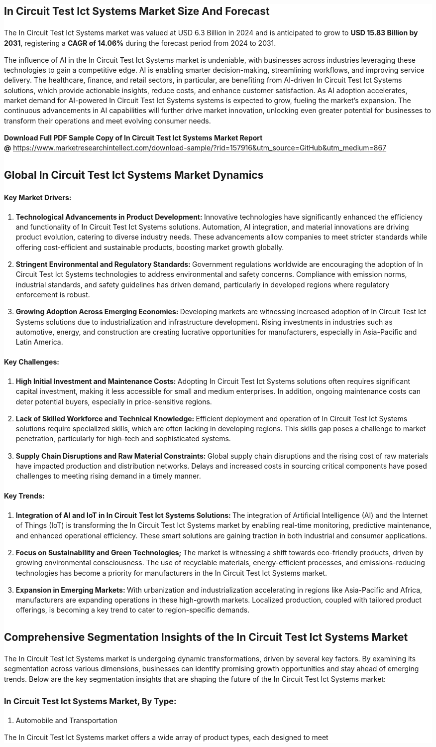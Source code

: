 <h2>In Circuit Test Ict Systems Market Size And Forecast</h2><p>The In Circuit Test Ict Systems market was valued at USD 6.3 Billion in 2024 and is anticipated to grow to <strong>USD 15.83 Billion by 2031</strong>, registering a <strong>CAGR of 14.06%</strong> during the forecast period from 2024 to 2031.</p><p>The influence of AI in the In Circuit Test Ict Systems market is undeniable, with businesses across industries leveraging these technologies to gain a competitive edge. AI is enabling smarter decision-making, streamlining workflows, and improving service delivery. The healthcare, finance, and retail sectors, in particular, are benefiting from AI-driven In Circuit Test Ict Systems solutions, which provide actionable insights, reduce costs, and enhance customer satisfaction. As AI adoption accelerates, market demand for AI-powered In Circuit Test Ict Systems systems is expected to grow, fueling the market’s expansion. The continuous advancements in AI capabilities will further drive market innovation, unlocking even greater potential for businesses to transform their operations and meet evolving consumer needs.</p><p><strong>Download Full PDF Sample Copy of In Circuit Test Ict Systems Market Report @</strong>&nbsp;<a href="https://www.marketresearchintellect.com/download-sample/?rid=157916&amp;utm_source=GitHub&amp;utm_medium=867">https://www.marketresearchintellect.com/download-sample/?rid=157916&amp;utm_source=GitHub&amp;utm_medium=867</a></p><h2>Global In Circuit Test Ict Systems Market Dynamics</h2><h4><strong>Key Market Drivers:</strong></h4><ol><li><p><strong>Technological Advancements in Product Development:&nbsp;</strong>Innovative technologies have significantly enhanced the efficiency and functionality of In Circuit Test Ict Systems solutions. Automation, AI integration, and material innovations are driving product evolution, catering to diverse industry needs. These advancements allow companies to meet stricter standards while offering cost-efficient and sustainable products, boosting market growth globally.</p></li><li><p><strong>Stringent Environmental and Regulatory Standards:&nbsp;</strong>Government regulations worldwide are encouraging the adoption of In Circuit Test Ict Systems technologies to address environmental and safety concerns. Compliance with emission norms, industrial standards, and safety guidelines has driven demand, particularly in developed regions where regulatory enforcement is robust.</p></li><li><p><strong>Growing Adoption Across Emerging Economies:&nbsp;</strong>Developing markets are witnessing increased adoption of In Circuit Test Ict Systems solutions due to industrialization and infrastructure development. Rising investments in industries such as automotive, energy, and construction are creating lucrative opportunities for manufacturers, especially in Asia-Pacific and Latin America.</p></li></ol><h4><strong>Key Challenges:</strong></h4><ol><li><p><strong>High Initial Investment and Maintenance Costs:&nbsp;</strong>Adopting In Circuit Test Ict Systems solutions often requires significant capital investment, making it less accessible for small and medium enterprises. In addition, ongoing maintenance costs can deter potential buyers, especially in price-sensitive regions.</p></li><li><p><strong>Lack of Skilled Workforce and Technical Knowledge:&nbsp;</strong>Efficient deployment and operation of In Circuit Test Ict Systems solutions require specialized skills, which are often lacking in developing regions. This skills gap poses a challenge to market penetration, particularly for high-tech and sophisticated systems.</p></li><li><p><strong>Supply Chain Disruptions and Raw Material Constraints:&nbsp;</strong>Global supply chain disruptions and the rising cost of raw materials have impacted production and distribution networks. Delays and increased costs in sourcing critical components have posed challenges to meeting rising demand in a timely manner.</p></li></ol><h4><strong>Key Trends:</strong></h4><ol><li><p><strong>Integration of AI and IoT in In Circuit Test Ict Systems Solutions:&nbsp;</strong>The integration of Artificial Intelligence (AI) and the Internet of Things (IoT) is transforming the In Circuit Test Ict Systems market by enabling real-time monitoring, predictive maintenance, and enhanced operational efficiency. These smart solutions are gaining traction in both industrial and consumer applications.</p></li><li><p><strong>Focus on Sustainability and Green Technologies;&nbsp;</strong>The market is witnessing a shift towards eco-friendly products, driven by growing environmental consciousness. The use of recyclable materials, energy-efficient processes, and emissions-reducing technologies has become a priority for manufacturers in the In Circuit Test Ict Systems market.</p></li><li><p><strong>Expansion in Emerging Markets:&nbsp;</strong>With urbanization and industrialization accelerating in regions like Asia-Pacific and Africa, manufacturers are expanding operations in these high-growth markets. Localized production, coupled with tailored product offerings, is becoming a key trend to cater to region-specific demands.</p></li></ol><div class="article-main__content" data-test-id="publishing-text-block"><h2>Comprehensive Segmentation Insights of the In Circuit Test Ict Systems Market</h2><p>The In Circuit Test Ict Systems market is undergoing dynamic transformations, driven by several key factors. By examining its segmentation across various dimensions, businesses can identify promising growth opportunities and stay ahead of emerging trends. Below are the key segmentation insights that are shaping the future of the In Circuit Test Ict Systems market:</p><h3><strong>In Circuit Test Ict Systems Market, By Type:<br /></strong></h3><ol><li>Automobile and Transportation</li></ol><p>The In Circuit Test Ict Systems market offers a wide array of product types, each designed to meet